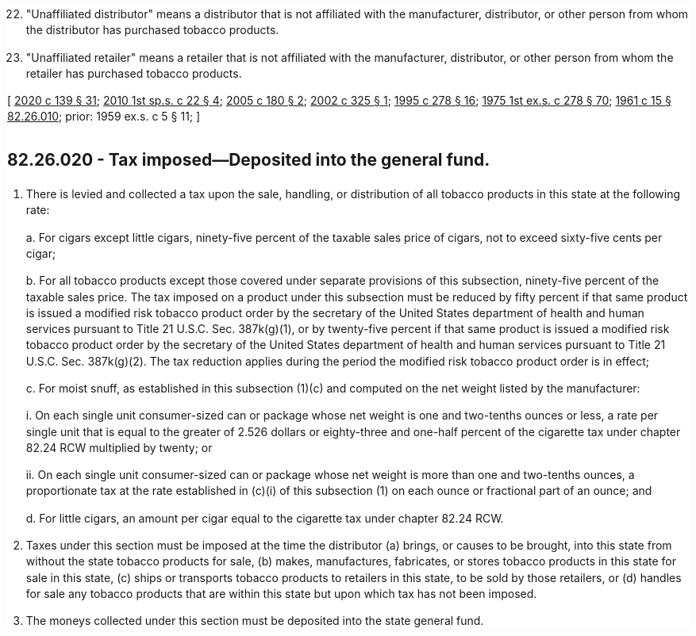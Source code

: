 22. "Unaffiliated distributor" means a distributor that is not affiliated with the manufacturer, distributor, or other person from whom the distributor has purchased tobacco products.

23. "Unaffiliated retailer" means a retailer that is not affiliated with the manufacturer, distributor, or other person from whom the retailer has purchased tobacco products.

\[ [2020 c 139 § 31](https://lawfilesext.leg.wa.gov/biennium/2019-20/Pdf/Bills/Session%20Laws/Senate/5402.SL.pdf?cite=2020%20c%20139%20§%2031); [2010 1st sp.s. c 22 § 4](https://lawfilesext.leg.wa.gov/biennium/2009-10/Pdf/Bills/Session%20Laws/House/2493-S.SL.pdf?cite=2010%201st%20sp.s.%20c%2022%20§%204); [2005 c 180 § 2](https://lawfilesext.leg.wa.gov/biennium/2005-06/Pdf/Bills/Session%20Laws/Senate/6097.SL.pdf?cite=2005%20c%20180%20§%202); [2002 c 325 § 1](https://lawfilesext.leg.wa.gov/biennium/2001-02/Pdf/Bills/Session%20Laws/Senate/6591.SL.pdf?cite=2002%20c%20325%20§%201); [1995 c 278 § 16](https://lawfilesext.leg.wa.gov/biennium/1995-96/Pdf/Bills/Session%20Laws/House/1359.SL.pdf?cite=1995%20c%20278%20§%2016); [1975 1st ex.s. c 278 § 70](https://leg.wa.gov/CodeReviser/documents/sessionlaw/1975ex1c278.pdf?cite=1975%201st%20ex.s.%20c%20278%20§%2070); [1961 c 15 § 82.26.010](https://leg.wa.gov/CodeReviser/documents/sessionlaw/1961c15.pdf?cite=1961%20c%2015%20§%2082.26.010); prior:  1959 ex.s. c 5 § 11; \]

## 82.26.020 - Tax imposed—Deposited into the general fund.
1. There is levied and collected a tax upon the sale, handling, or distribution of all tobacco products in this state at the following rate:

   a. For cigars except little cigars, ninety-five percent of the taxable sales price of cigars, not to exceed sixty-five cents per cigar;

   b. For all tobacco products except those covered under separate provisions of this subsection, ninety-five percent of the taxable sales price. The tax imposed on a product under this subsection must be reduced by fifty percent if that same product is issued a modified risk tobacco product order by the secretary of the United States department of health and human services pursuant to Title 21 U.S.C. Sec. 387k(g)(1), or by twenty-five percent if that same product is issued a modified risk tobacco product order by the secretary of the United States department of health and human services pursuant to Title 21 U.S.C. Sec. 387k(g)(2). The tax reduction applies during the period the modified risk tobacco product order is in effect;

   c. For moist snuff, as established in this subsection (1)(c) and computed on the net weight listed by the manufacturer:

      i. On each single unit consumer-sized can or package whose net weight is one and two-tenths ounces or less, a rate per single unit that is equal to the greater of 2.526 dollars or eighty-three and one-half percent of the cigarette tax under chapter 82.24 RCW multiplied by twenty; or

      ii. On each single unit consumer-sized can or package whose net weight is more than one and two-tenths ounces, a proportionate tax at the rate established in (c)(i) of this subsection (1) on each ounce or fractional part of an ounce; and

   d. For little cigars, an amount per cigar equal to the cigarette tax under chapter 82.24 RCW.

2. Taxes under this section must be imposed at the time the distributor (a) brings, or causes to be brought, into this state from without the state tobacco products for sale, (b) makes, manufactures, fabricates, or stores tobacco products in this state for sale in this state, (c) ships or transports tobacco products to retailers in this state, to be sold by those retailers, or (d) handles for sale any tobacco products that are within this state but upon which tax has not been imposed.

3. The moneys collected under this section must be deposited into the state general fund.
